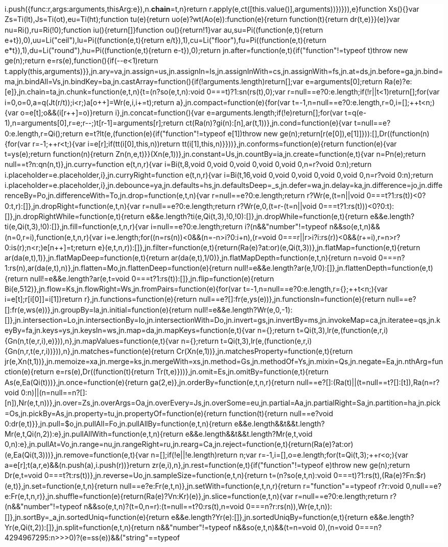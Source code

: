 i.push({func:r,args:arguments,thisArg:e}),n.__chain__=t,n}return r.apply(e,ct([this.value()],arguments))})})),e}function Xs(){}var Zs=Ti(lt),Js=Ti(ot),eu=Ti(ht);function tu(e){return uo(e)?wt(Ao(e)):function(e){return function(t){return dr(t,e)}}(e)}var nu=Ri(),ru=Ri(!0);function iu(){return[]}function ou(){return!1}var au,su=Pi((function(e,t){return e+t}),0),uu=Li("ceil"),lu=Pi((function(e,t){return e/t}),1),cu=Li("floor"),fu=Pi((function(e,t){return e*t}),1),du=Li("round"),hu=Pi((function(e,t){return e-t}),0);return jn.after=function(e,t){if("function"!=typeof t)throw new ge(n);return e=rs(e),function(){if(--e<1)return t.apply(this,arguments)}},jn.ary=va,jn.assign=us,jn.assignIn=ls,jn.assignInWith=cs,jn.assignWith=fs,jn.at=ds,jn.before=ga,jn.bind=ma,jn.bindAll=Vs,jn.bindKey=ba,jn.castArray=function(){if(!arguments.length)return[];var e=arguments[0];return Ra(e)?e:[e]},jn.chain=ta,jn.chunk=function(e,t,n){t=(n?so(e,t,n):void 0===t)?1:sn(rs(t),0);var r=null==e?0:e.length;if(!r||t<1)return[];for(var i=0,o=0,a=q(Jt(r/t));i<r;)a[o++]=Wr(e,i,i+=t);return a},jn.compact=function(e){for(var t=-1,n=null==e?0:e.length,r=0,i=[];++t<n;){var o=e[t];o&&(i[r++]=o)}return i},jn.concat=function(){var e=arguments.length;if(!e)return[];for(var t=q(e-1),n=arguments[0],r=e;r--;)t[r-1]=arguments[r];return ct(Ra(n)?gi(n):[n],ar(t,1))},jn.cond=function(e){var t=null==e?0:e.length,r=Qi();return e=t?lt(e,(function(e){if("function"!=typeof e[1])throw new ge(n);return[r(e[0]),e[1]]})):[],Dr((function(n){for(var r=-1;++r<t;){var i=e[r];if(tt(i[0],this,n))return tt(i[1],this,n)}}))},jn.conforms=function(e){return function(e){var t=ys(e);return function(n){return Zn(n,e,t)}}(Xn(e,1))},jn.constant=Us,jn.countBy=ia,jn.create=function(e,t){var n=Pn(e);return null==t?n:qn(n,t)},jn.curry=function e(t,n,r){var i=Bi(t,8,void 0,void 0,void 0,void 0,void 0,n=r?void 0:n);return i.placeholder=e.placeholder,i},jn.curryRight=function e(t,n,r){var i=Bi(t,16,void 0,void 0,void 0,void 0,void 0,n=r?void 0:n);return i.placeholder=e.placeholder,i},jn.debounce=ya,jn.defaults=hs,jn.defaultsDeep=_s,jn.defer=wa,jn.delay=ka,jn.difference=jo,jn.differenceBy=Po,jn.differenceWith=To,jn.drop=function(e,t,n){var r=null==e?0:e.length;return r?Wr(e,(t=n||void 0===t?1:rs(t))<0?0:t,r):[]},jn.dropRight=function(e,t,n){var r=null==e?0:e.length;return r?Wr(e,0,(t=r-(t=n||void 0===t?1:rs(t)))<0?0:t):[]},jn.dropRightWhile=function(e,t){return e&&e.length?ti(e,Qi(t,3),!0,!0):[]},jn.dropWhile=function(e,t){return e&&e.length?ti(e,Qi(t,3),!0):[]},jn.fill=function(e,t,n,r){var i=null==e?0:e.length;return i?(n&&"number"!=typeof n&&so(e,t,n)&&(n=0,r=i),function(e,t,n,r){var i=e.length;for((n=rs(n))<0&&(n=-n>i?0:i+n),(r=void 0===r||r>i?i:rs(r))<0&&(r+=i),r=n>r?0:is(r);n<r;)e[n++]=t;return e}(e,t,n,r)):[]},jn.filter=function(e,t){return(Ra(e)?at:or)(e,Qi(t,3))},jn.flatMap=function(e,t){return ar(da(e,t),1)},jn.flatMapDeep=function(e,t){return ar(da(e,t),1/0)},jn.flatMapDepth=function(e,t,n){return n=void 0===n?1:rs(n),ar(da(e,t),n)},jn.flatten=Mo,jn.flattenDeep=function(e){return null!=e&&e.length?ar(e,1/0):[]},jn.flattenDepth=function(e,t){return null!=e&&e.length?ar(e,t=void 0===t?1:rs(t)):[]},jn.flip=function(e){return Bi(e,512)},jn.flow=Ks,jn.flowRight=Ws,jn.fromPairs=function(e){for(var t=-1,n=null==e?0:e.length,r={};++t<n;){var i=e[t];r[i[0]]=i[1]}return r},jn.functions=function(e){return null==e?[]:fr(e,ys(e))},jn.functionsIn=function(e){return null==e?[]:fr(e,ws(e))},jn.groupBy=la,jn.initial=function(e){return null!=e&&e.length?Wr(e,0,-1):[]},jn.intersection=Lo,jn.intersectionBy=Io,jn.intersectionWith=Do,jn.invert=gs,jn.invertBy=ms,jn.invokeMap=ca,jn.iteratee=qs,jn.keyBy=fa,jn.keys=ys,jn.keysIn=ws,jn.map=da,jn.mapKeys=function(e,t){var n={};return t=Qi(t,3),lr(e,(function(e,r,i){Gn(n,t(e,r,i),e)})),n},jn.mapValues=function(e,t){var n={};return t=Qi(t,3),lr(e,(function(e,r,i){Gn(n,r,t(e,r,i))})),n},jn.matches=function(e){return Cr(Xn(e,1))},jn.matchesProperty=function(e,t){return jr(e,Xn(t,1))},jn.memoize=xa,jn.merge=ks,jn.mergeWith=xs,jn.method=Gs,jn.methodOf=Ys,jn.mixin=Qs,jn.negate=Ea,jn.nthArg=function(e){return e=rs(e),Dr((function(t){return Tr(t,e)}))},jn.omit=Es,jn.omitBy=function(e,t){return As(e,Ea(Qi(t)))},jn.once=function(e){return ga(2,e)},jn.orderBy=function(e,t,n,r){return null==e?[]:(Ra(t)||(t=null==t?[]:[t]),Ra(n=r?void 0:n)||(n=null==n?[]:[n]),Nr(e,t,n))},jn.over=Zs,jn.overArgs=Oa,jn.overEvery=Js,jn.overSome=eu,jn.partial=Aa,jn.partialRight=Sa,jn.partition=ha,jn.pick=Os,jn.pickBy=As,jn.property=tu,jn.propertyOf=function(e){return function(t){return null==e?void 0:dr(e,t)}},jn.pull=$o,jn.pullAll=Fo,jn.pullAllBy=function(e,t,n){return e&&e.length&&t&&t.length?Mr(e,t,Qi(n,2)):e},jn.pullAllWith=function(e,t,n){return e&&e.length&&t&&t.length?Mr(e,t,void 0,n):e},jn.pullAt=Vo,jn.range=nu,jn.rangeRight=ru,jn.rearg=Ca,jn.reject=function(e,t){return(Ra(e)?at:or)(e,Ea(Qi(t,3)))},jn.remove=function(e,t){var n=[];if(!e||!e.length)return n;var r=-1,i=[],o=e.length;for(t=Qi(t,3);++r<o;){var a=e[r];t(a,r,e)&&(n.push(a),i.push(r))}return zr(e,i),n},jn.rest=function(e,t){if("function"!=typeof e)throw new ge(n);return Dr(e,t=void 0===t?t:rs(t))},jn.reverse=Uo,jn.sampleSize=function(e,t,n){return t=(n?so(e,t,n):void 0===t)?1:rs(t),(Ra(e)?Fn:$r)(e,t)},jn.set=function(e,t,n){return null==e?e:Fr(e,t,n)},jn.setWith=function(e,t,n,r){return r="function"==typeof r?r:void 0,null==e?e:Fr(e,t,n,r)},jn.shuffle=function(e){return(Ra(e)?Vn:Kr)(e)},jn.slice=function(e,t,n){var r=null==e?0:e.length;return r?(n&&"number"!=typeof n&&so(e,t,n)?(t=0,n=r):(t=null==t?0:rs(t),n=void 0===n?r:rs(n)),Wr(e,t,n)):[]},jn.sortBy=_a,jn.sortedUniq=function(e){return e&&e.length?Yr(e):[]},jn.sortedUniqBy=function(e,t){return e&&e.length?Yr(e,Qi(t,2)):[]},jn.split=function(e,t,n){return n&&"number"!=typeof n&&so(e,t,n)&&(t=n=void 0),(n=void 0===n?4294967295:n>>>0)?(e=ss(e))&&("string"==typeof